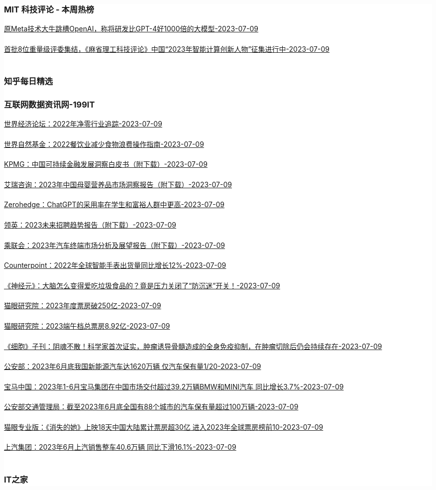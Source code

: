 



###  MIT 科技评论 - 本周热榜

<a target=_blank rel=nofollow href="http://www.mittrchina.com/news/detail/12170" >原Meta技术大牛跳槽OpenAI，称将研发比GPT-4好1000倍的大模型-2023-07-09</a><br/><br/><a target=_blank rel=nofollow href="http://www.mittrchina.com/news/detail/12169" >首批8位重量级评委集结，《麻省理工科技评论》中国“2023年智能计算创新人物”征集进行中-2023-07-09</a><br/><br/>





###  知乎每日精选









###  互联网数据资讯网-199IT

<a target=_blank rel=nofollow href="http://www.199it.com/archives/1616910.html" >世界经济论坛：2022年净零行业追踪-2023-07-09</a><br/><br/><a target=_blank rel=nofollow href="http://www.199it.com/archives/1613400.html" >世界自然基金：2022餐饮业减少食物浪费操作指南-2023-07-09</a><br/><br/><a target=_blank rel=nofollow href="http://www.199it.com/archives/1611888.html" >KPMG：中国可持续金融发展洞察白皮书（附下载）-2023-07-09</a><br/><br/><a target=_blank rel=nofollow href="http://www.199it.com/archives/1608008.html" >艾瑞咨询：2023年中国母婴营养品市场洞察报告（附下载）-2023-07-09</a><br/><br/><a target=_blank rel=nofollow href="http://www.199it.com/archives/1623183.html" >Zerohedge：ChatGPT的采用率在学生和富裕人群中更高-2023-07-09</a><br/><br/><a target=_blank rel=nofollow href="http://www.199it.com/archives/1603259.html" >领英：2023未来招聘趋势报告（附下载）-2023-07-09</a><br/><br/><a target=_blank rel=nofollow href="http://www.199it.com/archives/1606439.html" >乘联会：2023年汽车终端市场分析及展望报告（附下载）-2023-07-09</a><br/><br/><a target=_blank rel=nofollow href="http://www.199it.com/archives/1565074.html" >Counterpoint：2022年全球智能手表出货量同比增长12%-2023-07-09</a><br/><br/><a target=_blank rel=nofollow href="http://www.199it.com/archives/1622104.html" >《神经元》：大脑怎么变得爱吃垃圾食品的？竟是压力关闭了“防沉迷”开关！-2023-07-09</a><br/><br/><a target=_blank rel=nofollow href="http://www.199it.com/archives/1624345.html" >猫眼研究院：2023年度票房破250亿-2023-07-09</a><br/><br/><a target=_blank rel=nofollow href="http://www.199it.com/archives/1624342.html" >猫眼研究院：2023端午档总票房8.92亿-2023-07-09</a><br/><br/><a target=_blank rel=nofollow href="http://www.199it.com/archives/1604301.html" >《细胞》子刊：阴魂不散！科学家首次证实，肿瘤诱导骨髓造成的全身免疫抑制，在肿瘤切除后仍会持续存在-2023-07-09</a><br/><br/><a target=_blank rel=nofollow href="http://www.199it.com/archives/1624186.html" >公安部：2023年6月底我国新能源汽车达1620万辆 仅汽车保有量1/20-2023-07-09</a><br/><br/><a target=_blank rel=nofollow href="http://www.199it.com/archives/1624191.html" >宝马中国：2023年1-6月宝马集团在中国市场交付超过39.2万辆BMW和MINI汽车 同比增长3.7%-2023-07-09</a><br/><br/><a target=_blank rel=nofollow href="http://www.199it.com/archives/1624198.html" >公安部交通管理局：截至2023年6月底全国有88个城市的汽车保有量超过100万辆-2023-07-09</a><br/><br/><a target=_blank rel=nofollow href="http://www.199it.com/archives/1624201.html" >猫眼专业版：《消失的她》上映18天中国大陆累计票房超30亿 进入2023年全球票房榜前10-2023-07-09</a><br/><br/><a target=_blank rel=nofollow href="http://www.199it.com/archives/1624206.html" >上汽集团：2023年6月上汽销售整车40.6万辆 同比下滑16.1%-2023-07-09</a><br/><br/>





###  IT之家
